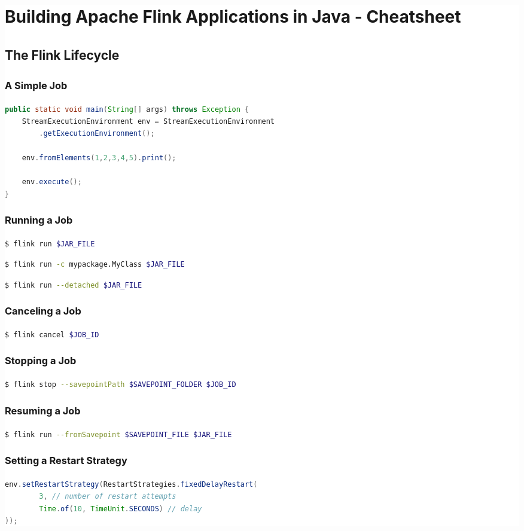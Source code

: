 # Building Apache Flink Applications in Java - Cheatsheet

## The Flink Lifecycle

### A Simple Job

```java
public static void main(String[] args) throws Exception {
	StreamExecutionEnvironment env = StreamExecutionEnvironment
		.getExecutionEnvironment();
	
	env.fromElements(1,2,3,4,5).print();
	
	env.execute();
}
```

### Running a Job

```bash
$ flink run $JAR_FILE
```

```bash
$ flink run -c mypackage.MyClass $JAR_FILE
```

```bash
$ flink run --detached $JAR_FILE
```

### Canceling a Job

```bash
$ flink cancel $JOB_ID
```

### Stopping a Job

```bash
$ flink stop --savepointPath $SAVEPOINT_FOLDER $JOB_ID
```

### Resuming a Job

```bash
$ flink run --fromSavepoint $SAVEPOINT_FILE $JAR_FILE
```

### Setting a Restart Strategy

```java
env.setRestartStrategy(RestartStrategies.fixedDelayRestart(
        3, // number of restart attempts
        Time.of(10, TimeUnit.SECONDS) // delay
));
```
